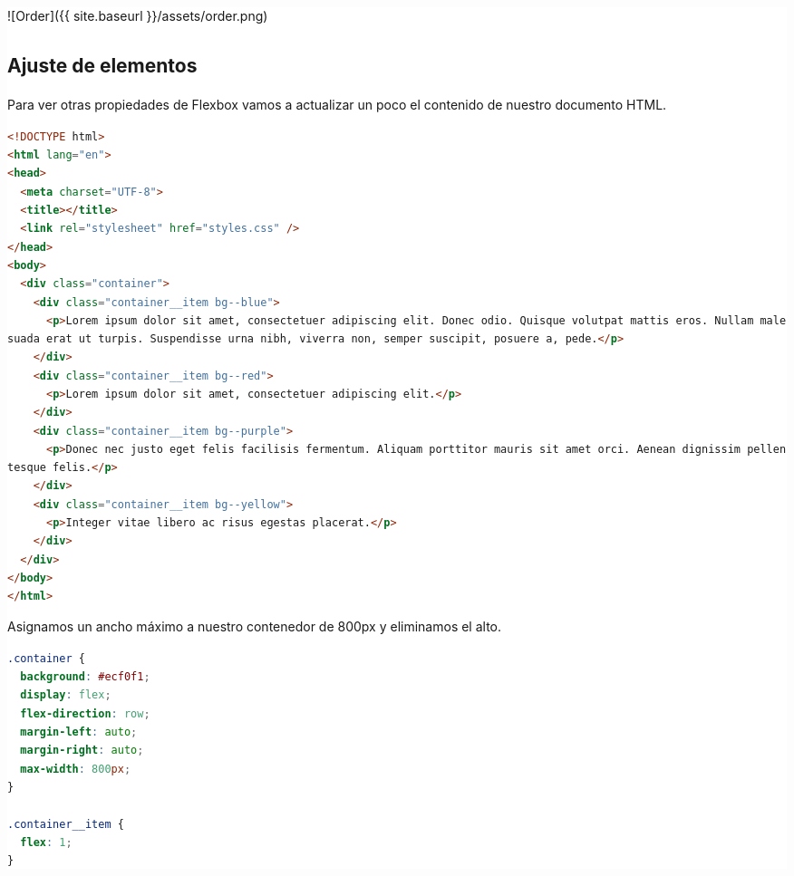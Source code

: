 ![Order]({{ site.baseurl }}/assets/order.png)

## Ajuste de elementos
Para ver otras propiedades de Flexbox vamos a actualizar un poco el
contenido de nuestro documento HTML.

```html
<!DOCTYPE html>
<html lang="en">
<head>
  <meta charset="UTF-8">
  <title></title>
  <link rel="stylesheet" href="styles.css" />
</head>
<body>
  <div class="container">
    <div class="container__item bg--blue">
      <p>Lorem ipsum dolor sit amet, consectetuer adipiscing elit. Donec odio. Quisque volutpat mattis eros. Nullam malesuada erat ut turpis. Suspendisse urna nibh, viverra non, semper suscipit, posuere a, pede.</p>
    </div>
    <div class="container__item bg--red">
      <p>Lorem ipsum dolor sit amet, consectetuer adipiscing elit.</p>
    </div>
    <div class="container__item bg--purple">
      <p>Donec nec justo eget felis facilisis fermentum. Aliquam porttitor mauris sit amet orci. Aenean dignissim pellentesque felis.</p>
    </div>
    <div class="container__item bg--yellow">
      <p>Integer vitae libero ac risus egestas placerat.</p>
    </div>
  </div>
</body>
</html>
```

Asignamos un ancho máximo a nuestro contenedor de 800px y eliminamos el
alto.

```css
.container {
  background: #ecf0f1;
  display: flex;
  flex-direction: row;
  margin-left: auto;
  margin-right: auto;
  max-width: 800px;
}

.container__item {
  flex: 1;
}
```
